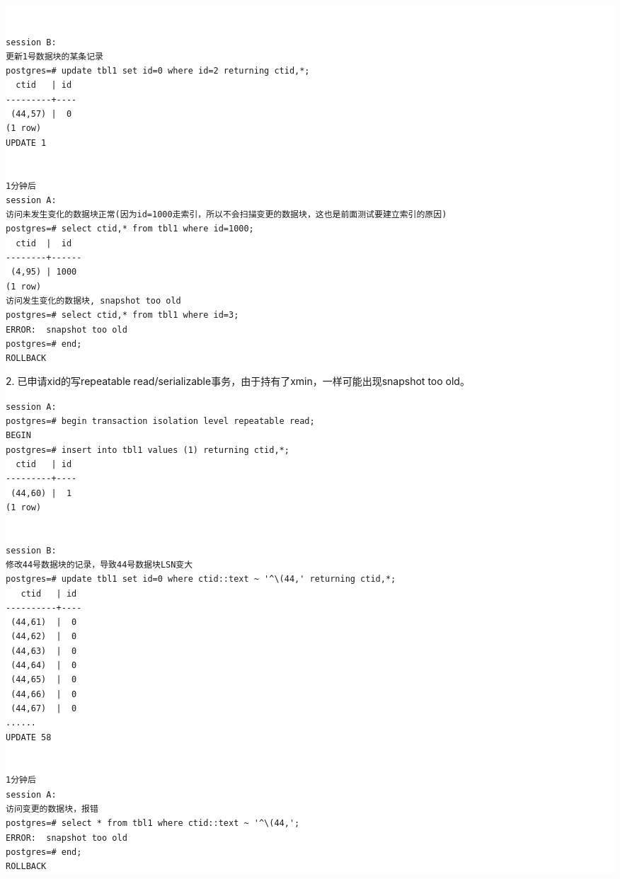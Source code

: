 ```


session B:
更新1号数据块的某条记录
postgres=# update tbl1 set id=0 where id=2 returning ctid,*;
  ctid   | id 
---------+----
 (44,57) |  0
(1 row)
UPDATE 1


1分钟后
session A:
访问未发生变化的数据块正常(因为id=1000走索引，所以不会扫描变更的数据块，这也是前面测试要建立索引的原因)
postgres=# select ctid,* from tbl1 where id=1000;
  ctid  |  id  
--------+------
 (4,95) | 1000
(1 row)
访问发生变化的数据块, snapshot too old  
postgres=# select ctid,* from tbl1 where id=3;
ERROR:  snapshot too old
postgres=# end;
ROLLBACK
```
  
2\. 已申请xid的写repeatable read/serializable事务，由于持有了xmin，一样可能出现snapshot too old。    
```
session A:
postgres=# begin transaction isolation level repeatable read;
BEGIN
postgres=# insert into tbl1 values (1) returning ctid,*;
  ctid   | id 
---------+----
 (44,60) |  1
(1 row)


session B:
修改44号数据块的记录，导致44号数据块LSN变大
postgres=# update tbl1 set id=0 where ctid::text ~ '^\(44,' returning ctid,*;
   ctid   | id 
----------+----
 (44,61)  |  0
 (44,62)  |  0
 (44,63)  |  0
 (44,64)  |  0
 (44,65)  |  0
 (44,66)  |  0
 (44,67)  |  0
......
UPDATE 58


1分钟后  
session A:
访问变更的数据块，报错  
postgres=# select * from tbl1 where ctid::text ~ '^\(44,';
ERROR:  snapshot too old
postgres=# end;
ROLLBACK
```
  